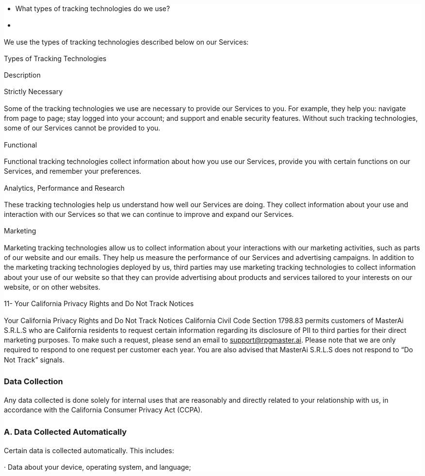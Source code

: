   

-   What types of tracking technologies do we use?
    
-     
    

We use the types of tracking technologies described below on our Services:

Types of Tracking Technologies

Description

Strictly Necessary

Some of the tracking technologies we use are necessary to provide our Services to you. For example, they help you: navigate from page to page; stay logged into your account; and support and enable security features. Without such tracking technologies, some of our Services cannot be provided to you.

Functional

Functional tracking technologies collect information about how you use our Services, provide you with certain functions on our Services, and remember your preferences.

Analytics, Performance and Research

These tracking technologies help us understand how well our Services are doing. They collect information about your use and interaction with our Services so that we can continue to improve and expand our Services.

Marketing

Marketing tracking technologies allow us to collect information about your interactions with our marketing activities, such as parts of our website and our emails. They help us measure the performance of our Services and advertising campaigns. In addition to the marketing tracking technologies deployed by us, third parties may use marketing tracking technologies to collect information about your use of our website so that they can provide advertising about products and services tailored to your interests on our website, or on other websites.

  
  

11- Your California Privacy Rights and Do Not Track Notices

Your California Privacy Rights and Do Not Track Notices California Civil Code Section 1798.83 permits customers of MasterAi S.R.L.S who are California residents to request certain information regarding its disclosure of PII to third parties for their direct marketing purposes. To make such a request, please send an email to support@rpgmaster.ai. Please note that we are only required to respond to one request per customer each year. You are also advised that MasterAi S.R.L.S does not respond to “Do Not Track” signals.

### Data Collection

Any data collected is done solely for internal uses that are reasonably and directly related to your relationship with us, in accordance with the California Consumer Privacy Act (CCPA).

### A. Data Collected Automatically

Certain data is collected automatically. This includes:

· Data about your device, operating system, and language;
